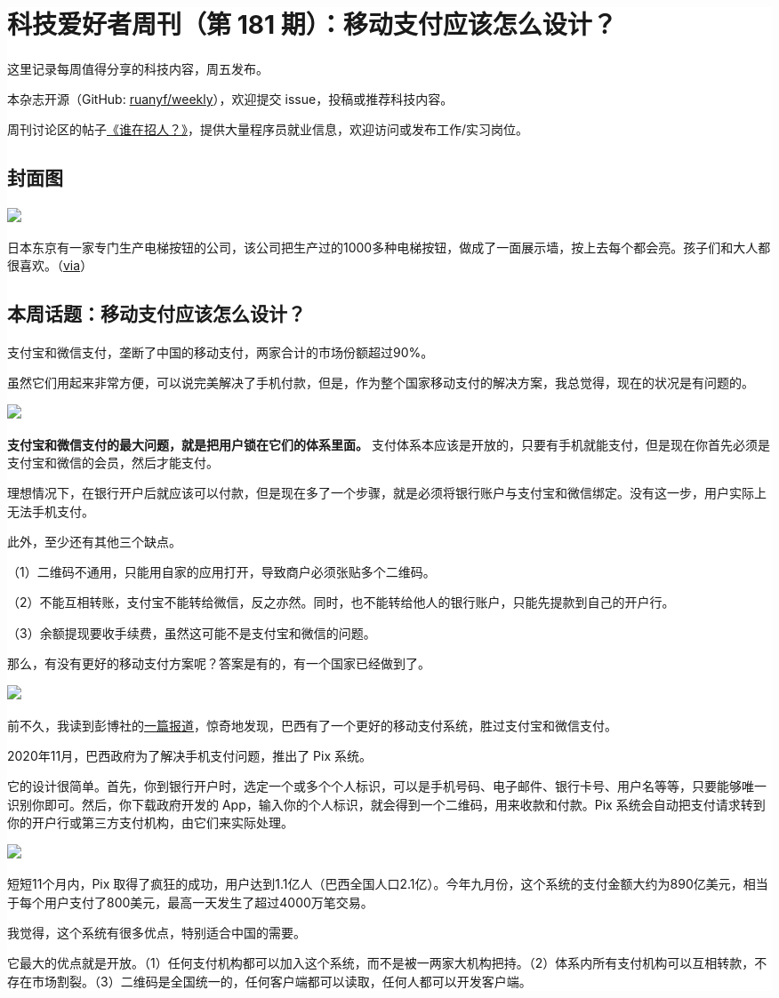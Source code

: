 # 科技爱好者周刊（第 181 期）：移动支付应该怎么设计？

这里记录每周值得分享的科技内容，周五发布。

本杂志开源（GitHub: [ruanyf/weekly](https://github.com/ruanyf/weekly)），欢迎提交 issue，投稿或推荐科技内容。

周刊讨论区的帖子[《谁在招人？》](https://github.com/ruanyf/weekly/issues/1980)，提供大量程序员就业信息，欢迎访问或发布工作/实习岗位。

## 封面图

![](https://cdn.beea.com/blogimg/asset/202110/bg2021102402.jpg)

日本东京有一家专门生产电梯按钮的公司，该公司把生产过的1000多种电梯按钮，做成了一面展示墙，按上去每个都会亮。孩子们和大人都很喜欢。（[via](https://www.odditycentral.com/travel/pressing-1000-buttons-is-the-perfect-way-to-complete-an-elevator-button-factory-tour.html)）

## 本周话题：移动支付应该怎么设计？

支付宝和微信支付，垄断了中国的移动支付，两家合计的市场份额超过90%。

虽然它们用起来非常方便，可以说完美解决了手机付款，但是，作为整个国家移动支付的解决方案，我总觉得，现在的状况是有问题的。

![](https://cdn.beea.com/blogimg/asset/202110/bg2021102803.jpg)

**支付宝和微信支付的最大问题，就是把用户锁在它们的体系里面。** 支付体系本应该是开放的，只要有手机就能支付，但是现在你首先必须是支付宝和微信的会员，然后才能支付。

理想情况下，在银行开户后就应该可以付款，但是现在多了一个步骤，就是必须将银行账户与支付宝和微信绑定。没有这一步，用户实际上无法手机支付。

此外，至少还有其他三个缺点。

（1）二维码不通用，只能用自家的应用打开，导致商户必须张贴多个二维码。

（2）不能互相转账，支付宝不能转给微信，反之亦然。同时，也不能转给他人的银行账户，只能先提款到自己的开户行。

（3）余额提现要收手续费，虽然这可能不是支付宝和微信的问题。

那么，有没有更好的移动支付方案呢？答案是有的，有一个国家已经做到了。

![](https://cdn.beea.com/blogimg/asset/202110/bg2021102906.jpg)

前不久，我读到彭博社的[一篇报道](https://www.bloomberg.com/news/articles/2021-10-06/pix-mobile-payment-how-brazil-s-central-bank-launched-platform)，惊奇地发现，巴西有了一个更好的移动支付系统，胜过支付宝和微信支付。

2020年11月，巴西政府为了解决手机支付问题，推出了 Pix 系统。

它的设计很简单。首先，你到银行开户时，选定一个或多个个人标识，可以是手机号码、电子邮件、银行卡号、用户名等等，只要能够唯一识别你即可。然后，你下载政府开发的 App，输入你的个人标识，就会得到一个二维码，用来收款和付款。Pix 系统会自动把支付请求转到你的开户行或第三方支付机构，由它们来实际处理。

![](https://cdn.beea.com/blogimg/asset/202110/bg2021102805.jpg)

短短11个月内，Pix 取得了疯狂的成功，用户达到1.1亿人（巴西全国人口2.1亿）。今年九月份，这个系统的支付金额大约为890亿美元，相当于每个用户支付了800美元，最高一天发生了超过4000万笔交易。

我觉得，这个系统有很多优点，特别适合中国的需要。

它最大的优点就是开放。（1）任何支付机构都可以加入这个系统，而不是被一两家大机构把持。（2）体系内所有支付机构可以互相转款，不存在市场割裂。（3）二维码是全国统一的，任何客户端都可以读取，任何人都可以开发客户端。
